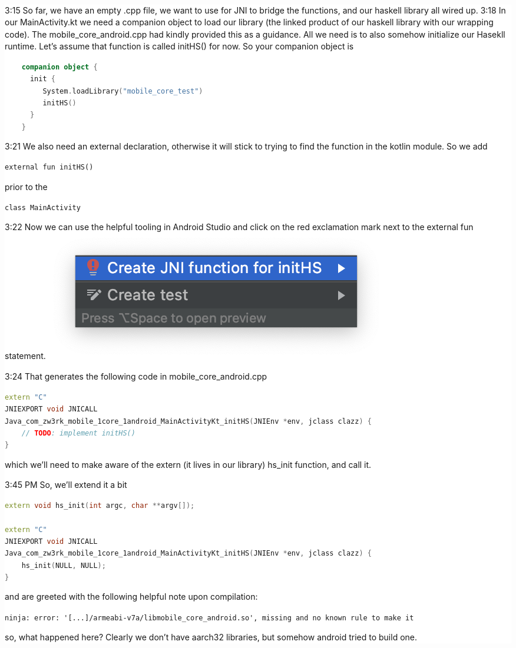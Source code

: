3:15 So far, we have an empty .cpp file, we want to use for JNI to bridge the functions, and our haskell library all wired up.
3:18 In our MainActivity.kt we need a companion object to load our library (the linked product of our haskell library with our wrapping code).  The mobile_core_android.cpp had kindly provided this as a guidance. All we need is to also somehow initialize our Hasekll runtime. Let’s assume that function is called initHS() for now. So your companion object is
```kotlin
    companion object {
      init {
         System.loadLibrary("mobile_core_test")
         initHS()
      }
    }
```

3:21 We also need an external declaration, otherwise it will stick to trying to find the function in the kotlin module. So we add
```
external fun initHS()
```
prior to the
```
class MainActivity
```

3:22 Now we can use the helpful tooling in Android Studio and click on the red exclamation mark next to the external fun statement.
![Screenshot 2021-12-25 at 3.20.35 PM](assets/Screenshot%202021-12-25%20at%203.20.35%20PM.png)

3:24 That generates the following code in mobile_core_android.cpp
```cpp
extern "C"
JNIEXPORT void JNICALL
Java_com_zw3rk_mobile_1core_1android_MainActivityKt_initHS(JNIEnv *env, jclass clazz) {
    // TODO: implement initHS()
} 
```
which we’ll need to make aware of the extern (it lives in our library) hs_init function, and call it.

3:45 PM So, we’ll extend it a bit
```cpp
extern void hs_init(int argc, char **argv[]);

extern "C"
JNIEXPORT void JNICALL
Java_com_zw3rk_mobile_1core_1android_MainActivityKt_initHS(JNIEnv *env, jclass clazz) {
    hs_init(NULL, NULL);
}
```
and are greeted with the following helpful note upon compilation:
```
ninja: error: '[...]/armeabi-v7a/libmobile_core_android.so', missing and no known rule to make it
```
so, what happened here? Clearly we don’t have aarch32 libraries, but somehow android tried to build one.
